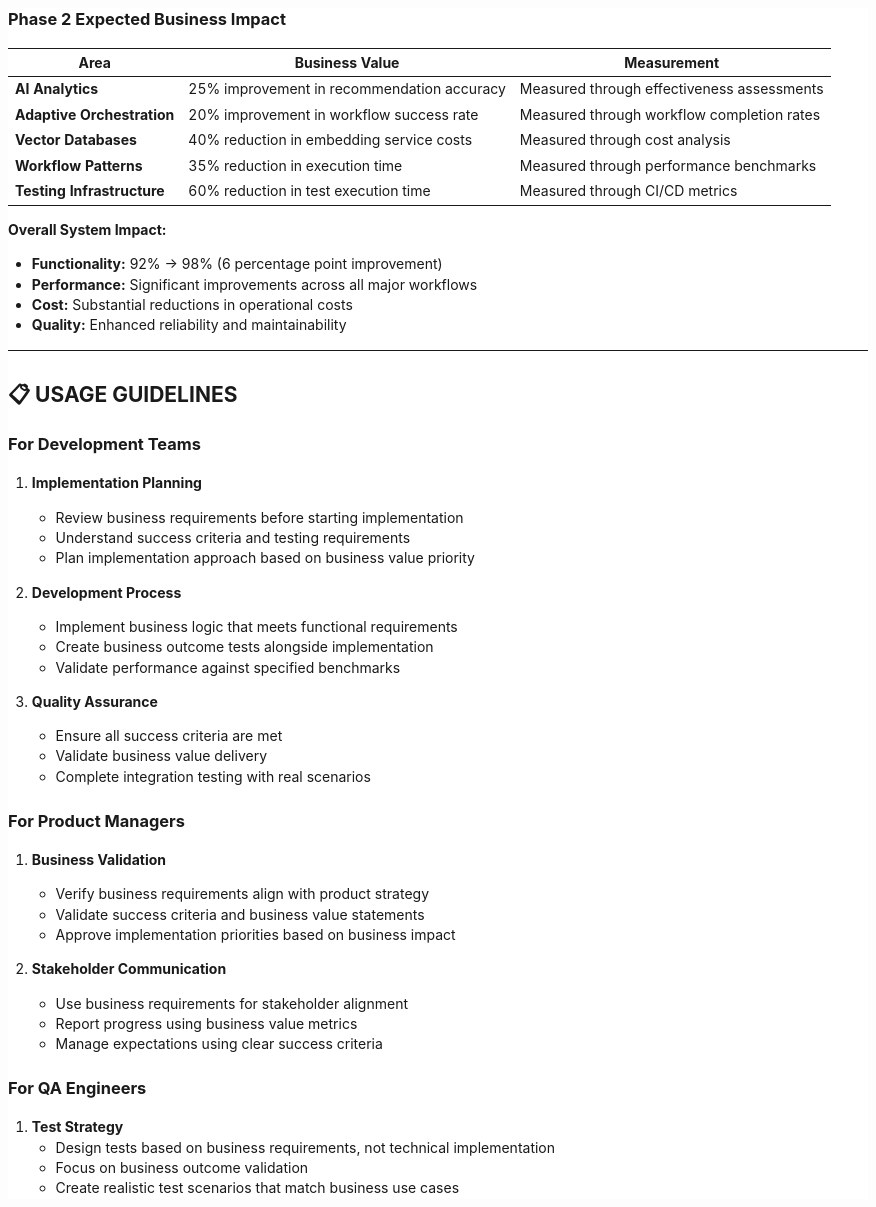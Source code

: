 ### **Phase 2 Expected Business Impact**

| Area | Business Value | Measurement |
|------|---------------|-------------|
| **AI Analytics** | 25% improvement in recommendation accuracy | Measured through effectiveness assessments |
| **Adaptive Orchestration** | 20% improvement in workflow success rate | Measured through workflow completion rates |
| **Vector Databases** | 40% reduction in embedding service costs | Measured through cost analysis |
| **Workflow Patterns** | 35% reduction in execution time | Measured through performance benchmarks |
| **Testing Infrastructure** | 60% reduction in test execution time | Measured through CI/CD metrics |

**Overall System Impact:**
- **Functionality:** 92% → 98% (6 percentage point improvement)
- **Performance:** Significant improvements across all major workflows
- **Cost:** Substantial reductions in operational costs
- **Quality:** Enhanced reliability and maintainability

---

## 📋 **USAGE GUIDELINES**

### **For Development Teams**
1. **Implementation Planning**
   - Review business requirements before starting implementation
   - Understand success criteria and testing requirements
   - Plan implementation approach based on business value priority

2. **Development Process**
   - Implement business logic that meets functional requirements
   - Create business outcome tests alongside implementation
   - Validate performance against specified benchmarks

3. **Quality Assurance**
   - Ensure all success criteria are met
   - Validate business value delivery
   - Complete integration testing with real scenarios

### **For Product Managers**
1. **Business Validation**
   - Verify business requirements align with product strategy
   - Validate success criteria and business value statements
   - Approve implementation priorities based on business impact

2. **Stakeholder Communication**
   - Use business requirements for stakeholder alignment
   - Report progress using business value metrics
   - Manage expectations using clear success criteria

### **For QA Engineers**
1. **Test Strategy**
   - Design tests based on business requirements, not technical implementation
   - Focus on business outcome validation
   - Create realistic test scenarios that match business use cases
